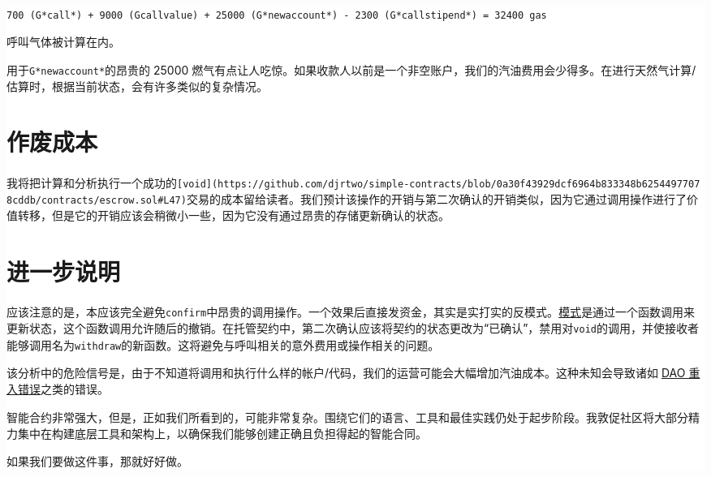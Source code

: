 ```
700 (G*call*) + 9000 (Gcallvalue) + 25000 (G*newaccount*) - 2300 (G*callstipend*) = 32400 gas
```

呼叫气体被计算在内。

用于`G*newaccount*`的昂贵的 25000 燃气有点让人吃惊。如果收款人以前是一个非空账户，我们的汽油费用会少得多。在进行天然气计算/估算时，根据当前状态，会有许多类似的复杂情况。

# 作废成本

我将把计算和分析执行一个成功的`[void](https://github.com/djrtwo/simple-contracts/blob/0a30f43929dcf6964b833348b62544977078cddb/contracts/escrow.sol#L47)`交易的成本留给读者。我们预计该操作的开销与第二次确认的开销类似，因为它通过调用操作进行了价值转移，但是它的开销应该会稍微小一些，因为它没有通过昂贵的存储更新确认的状态。

# 进一步说明

应该注意的是，本应该完全避免`confirm`中昂贵的调用操作。一个效果后直接发资金，其实是实打实的反模式。[模式](https://solidity.readthedocs.io/en/develop/common-patterns.html#withdrawal-from-contracts)是通过一个函数调用来更新状态，这个函数调用允许随后的撤销。在托管契约中，第二次确认应该将契约的状态更改为“已确认”，禁用对`void`的调用，并使接收者能够调用名为`withdraw`的新函数。这将避免与呼叫相关的意外费用或操作相关的问题。

该分析中的危险信号是，由于不知道将调用和执行什么样的帐户/代码，我们的运营可能会大幅增加汽油成本。这种未知会导致诸如 [DAO 重入错误](http://hackingdistributed.com/2016/07/13/reentrancy-woes/)之类的错误。

智能合约非常强大，但是，正如我们所看到的，可能非常复杂。围绕它们的语言、工具和最佳实践仍处于起步阶段。我敦促社区将大部分精力集中在构建底层工具和架构上，以确保我们能够创建正确且负担得起的智能合同。

如果我们要做这件事，那就好好做。